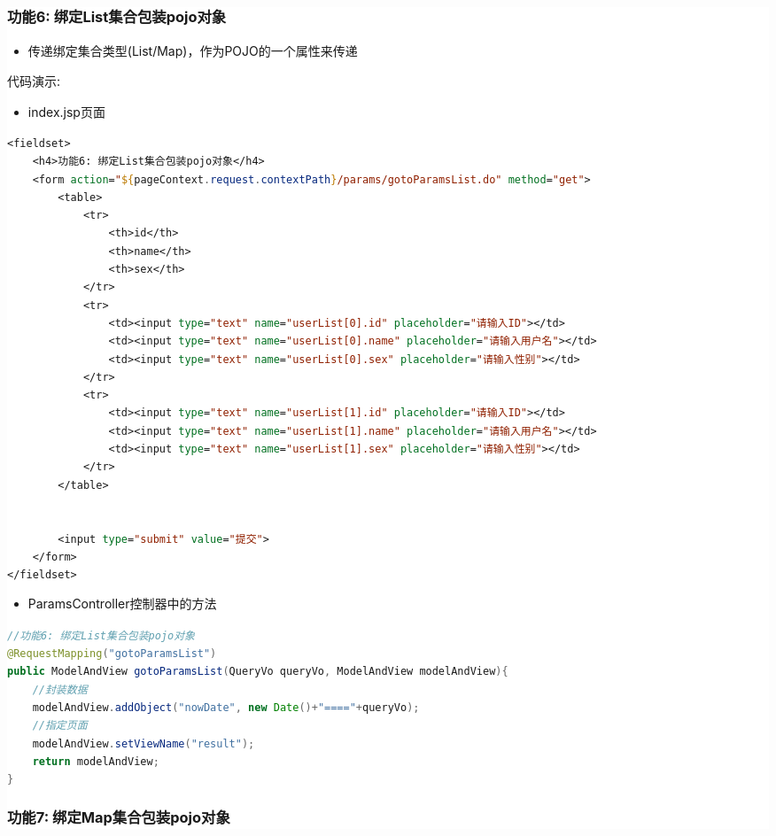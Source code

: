 

### 功能6: 绑定List集合包装pojo对象

- 传递绑定集合类型(List/Map)，作为POJO的一个属性来传递

代码演示:

- index.jsp页面

```jsp
<fieldset>
    <h4>功能6: 绑定List集合包装pojo对象</h4>
    <form action="${pageContext.request.contextPath}/params/gotoParamsList.do" method="get">
        <table>
            <tr>
                <th>id</th>
                <th>name</th>
                <th>sex</th>
            </tr>
            <tr>
                <td><input type="text" name="userList[0].id" placeholder="请输入ID"></td>
                <td><input type="text" name="userList[0].name" placeholder="请输入用户名"></td>
                <td><input type="text" name="userList[0].sex" placeholder="请输入性别"></td>
            </tr>
            <tr>
                <td><input type="text" name="userList[1].id" placeholder="请输入ID"></td>
                <td><input type="text" name="userList[1].name" placeholder="请输入用户名"></td>
                <td><input type="text" name="userList[1].sex" placeholder="请输入性别"></td>
            </tr>
        </table>


        <input type="submit" value="提交">
    </form>
</fieldset>
```

- ParamsController控制器中的方法

```java
//功能6: 绑定List集合包装pojo对象
@RequestMapping("gotoParamsList")
public ModelAndView gotoParamsList(QueryVo queryVo, ModelAndView modelAndView){
    //封装数据
    modelAndView.addObject("nowDate", new Date()+"===="+queryVo);
    //指定页面
    modelAndView.setViewName("result");
    return modelAndView;
}
```



### 功能7: 绑定Map集合包装pojo对象
